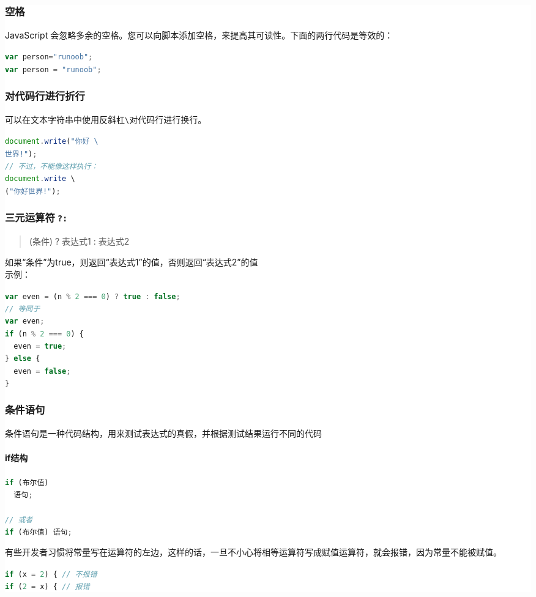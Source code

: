 ### 空格

JavaScript 会忽略多余的空格。您可以向脚本添加空格，来提高其可读性。下面的两行代码是等效的：

```javascript
var person="runoob";
var person = "runoob";
```

### 对代码行进行折行

可以在文本字符串中使用反斜杠`\`对代码行进行换行。

```javascript
document.write("你好 \
世界!");
// 不过，不能像这样执行：
document.write \ 
("你好世界!");
```

### 三元运算符 `?:`

> (条件) ? 表达式1 : 表达式2

如果“条件”为true，则返回“表达式1”的值，否则返回“表达式2”的值<br />示例：

```javascript
var even = (n % 2 === 0) ? true : false;
// 等同于
var even;
if (n % 2 === 0) {
  even = true;
} else {
  even = false;
}
```

### 条件语句

条件语句是一种代码结构，用来测试表达式的真假，并根据测试结果运行不同的代码

#### if结构

```javascript
if (布尔值)
  语句;

// 或者
if (布尔值) 语句;
```

有些开发者习惯将常量写在运算符的左边，这样的话，一旦不小心将相等运算符写成赋值运算符，就会报错，因为常量不能被赋值。

```javascript
if (x = 2) { // 不报错
if (2 = x) { // 报错
```
